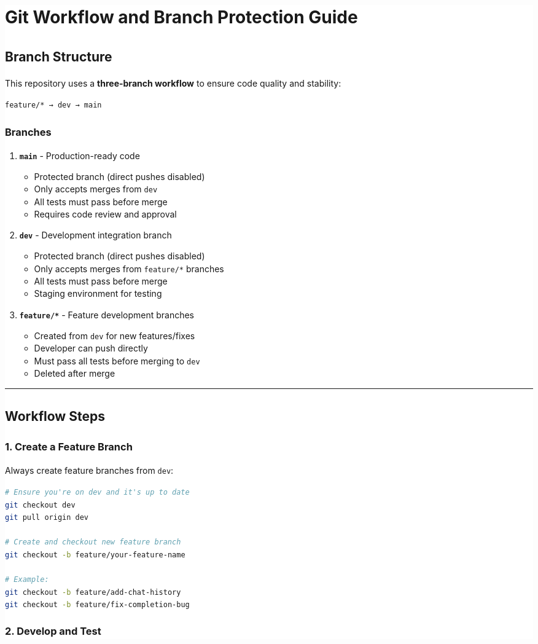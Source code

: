 # Git Workflow and Branch Protection Guide

## Branch Structure

This repository uses a **three-branch workflow** to ensure code quality and stability:

```
feature/* → dev → main
```

### Branches

1. **`main`** - Production-ready code
   - Protected branch (direct pushes disabled)
   - Only accepts merges from `dev`
   - All tests must pass before merge
   - Requires code review and approval

2. **`dev`** - Development integration branch
   - Protected branch (direct pushes disabled)
   - Only accepts merges from `feature/*` branches
   - All tests must pass before merge
   - Staging environment for testing

3. **`feature/*`** - Feature development branches
   - Created from `dev` for new features/fixes
   - Developer can push directly
   - Must pass all tests before merging to `dev`
   - Deleted after merge

---

## Workflow Steps

### 1. Create a Feature Branch

Always create feature branches from `dev`:

```bash
# Ensure you're on dev and it's up to date
git checkout dev
git pull origin dev

# Create and checkout new feature branch
git checkout -b feature/your-feature-name

# Example:
git checkout -b feature/add-chat-history
git checkout -b feature/fix-completion-bug
```

### 2. Develop and Test
